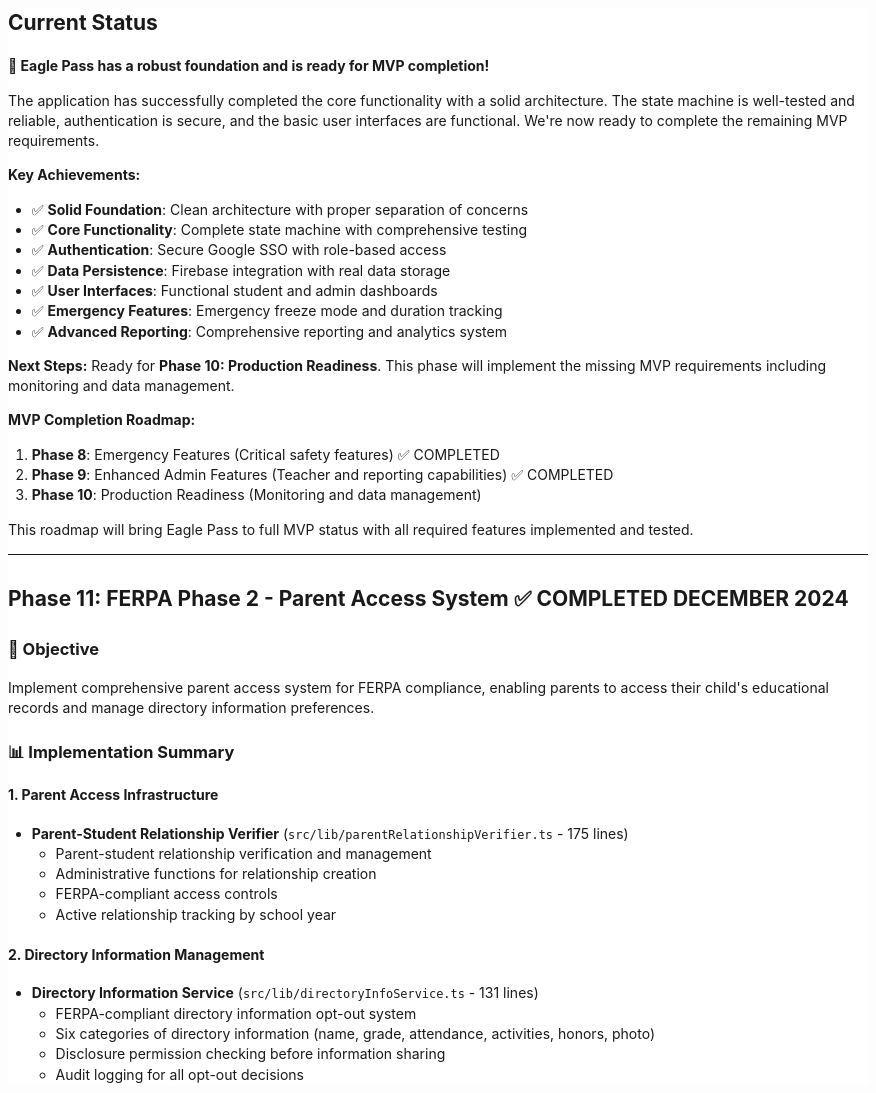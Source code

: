 
## Current Status

**🎉 Eagle Pass has a robust foundation and is ready for MVP completion!**

The application has successfully completed the core functionality with a solid architecture. The state machine is well-tested and reliable, authentication is secure, and the basic user interfaces are functional. We're now ready to complete the remaining MVP requirements.

**Key Achievements:**
- ✅ **Solid Foundation**: Clean architecture with proper separation of concerns
- ✅ **Core Functionality**: Complete state machine with comprehensive testing
- ✅ **Authentication**: Secure Google SSO with role-based access
- ✅ **Data Persistence**: Firebase integration with real data storage
- ✅ **User Interfaces**: Functional student and admin dashboards
- ✅ **Emergency Features**: Emergency freeze mode and duration tracking
- ✅ **Advanced Reporting**: Comprehensive reporting and analytics system

**Next Steps:**
Ready for **Phase 10: Production Readiness**. This phase will implement the missing MVP requirements including monitoring and data management.

**MVP Completion Roadmap:**
1. **Phase 8**: Emergency Features (Critical safety features) ✅ COMPLETED
2. **Phase 9**: Enhanced Admin Features (Teacher and reporting capabilities) ✅ COMPLETED
3. **Phase 10**: Production Readiness (Monitoring and data management)

This roadmap will bring Eagle Pass to full MVP status with all required features implemented and tested.

---

## **Phase 11: FERPA Phase 2 - Parent Access System** ✅ **COMPLETED DECEMBER 2024**

### **🎯 Objective**
Implement comprehensive parent access system for FERPA compliance, enabling parents to access their child's educational records and manage directory information preferences.

### **📊 Implementation Summary**

#### **1. Parent Access Infrastructure**
- **Parent-Student Relationship Verifier** (`src/lib/parentRelationshipVerifier.ts` - 175 lines)
  - Parent-student relationship verification and management
  - Administrative functions for relationship creation
  - FERPA-compliant access controls
  - Active relationship tracking by school year

#### **2. Directory Information Management**
- **Directory Information Service** (`src/lib/directoryInfoService.ts` - 131 lines)
  - FERPA-compliant directory information opt-out system
  - Six categories of directory information (name, grade, attendance, activities, honors, photo)
  - Disclosure permission checking before information sharing
  - Audit logging for all opt-out decisions
